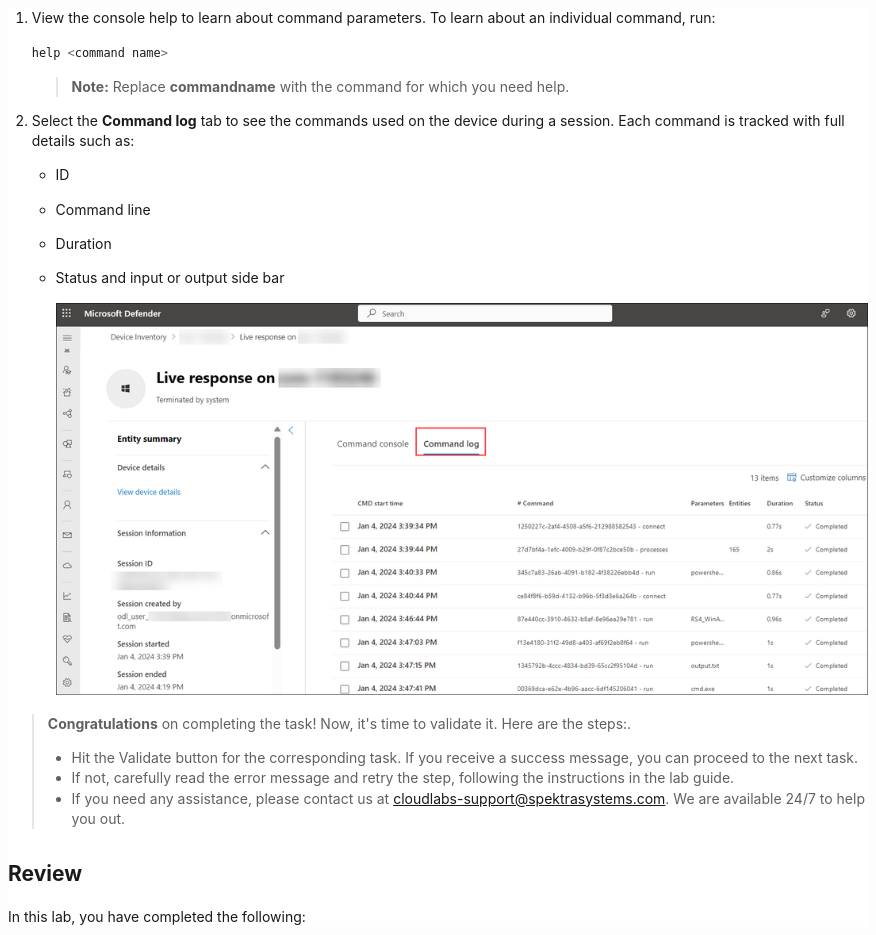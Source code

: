 1. View the console help to learn about command parameters. To learn about an individual command, run:

     ```PowerShell
     help <command name>
     ```

     >**Note:** Replace **commandname** with the command for which you need help. 

1. Select the **Command log** tab to see the commands used on the device during a session. Each command is tracked with full details such as:

     - ID
     - Command line
     - Duration
     - Status and input or output side bar 

       ![Picture 1](media/commandlog.png)

> **Congratulations** on completing the task! Now, it's time to validate it. Here are the steps:.
> - Hit the Validate button for the corresponding task. If you receive a success message, you can proceed to the next task. 
> - If not, carefully read the error message and retry the step, following the instructions in the lab guide.
> - If you need any assistance, please contact us at cloudlabs-support@spektrasystems.com. We are available 24/7 to help you out.

<validation step="92911dc0-fd28-49a5-8375-98f9589c6843" />

## Review 

In this lab, you have completed the following:
